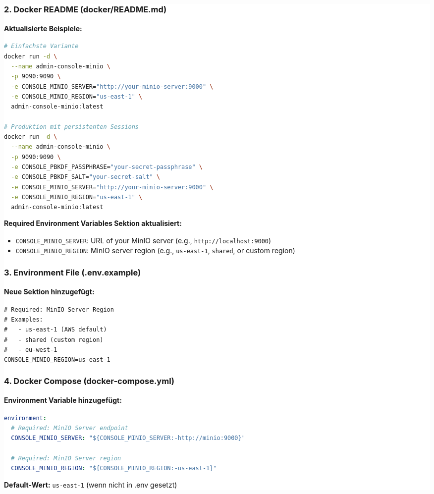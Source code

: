 ### 2. Docker README (docker/README.md)

**Aktualisierte Beispiele:**

```bash
# Einfachste Variante
docker run -d \
  --name admin-console-minio \
  -p 9090:9090 \
  -e CONSOLE_MINIO_SERVER="http://your-minio-server:9000" \
  -e CONSOLE_MINIO_REGION="us-east-1" \
  admin-console-minio:latest

# Produktion mit persistenten Sessions
docker run -d \
  --name admin-console-minio \
  -p 9090:9090 \
  -e CONSOLE_PBKDF_PASSPHRASE="your-secret-passphrase" \
  -e CONSOLE_PBKDF_SALT="your-secret-salt" \
  -e CONSOLE_MINIO_SERVER="http://your-minio-server:9000" \
  -e CONSOLE_MINIO_REGION="us-east-1" \
  admin-console-minio:latest
```

**Required Environment Variables Sektion aktualisiert:**
- `CONSOLE_MINIO_SERVER`: URL of your MinIO server (e.g., `http://localhost:9000`)
- `CONSOLE_MINIO_REGION`: MinIO server region (e.g., `us-east-1`, `shared`, or custom region)

### 3. Environment File (.env.example)

**Neue Sektion hinzugefügt:**

```env
# Required: MinIO Server Region
# Examples:
#   - us-east-1 (AWS default)
#   - shared (custom region)
#   - eu-west-1
CONSOLE_MINIO_REGION=us-east-1
```

### 4. Docker Compose (docker-compose.yml)

**Environment Variable hinzugefügt:**

```yaml
environment:
  # Required: MinIO Server endpoint
  CONSOLE_MINIO_SERVER: "${CONSOLE_MINIO_SERVER:-http://minio:9000}"

  # Required: MinIO Server region
  CONSOLE_MINIO_REGION: "${CONSOLE_MINIO_REGION:-us-east-1}"
```

**Default-Wert:** `us-east-1` (wenn nicht in .env gesetzt)

